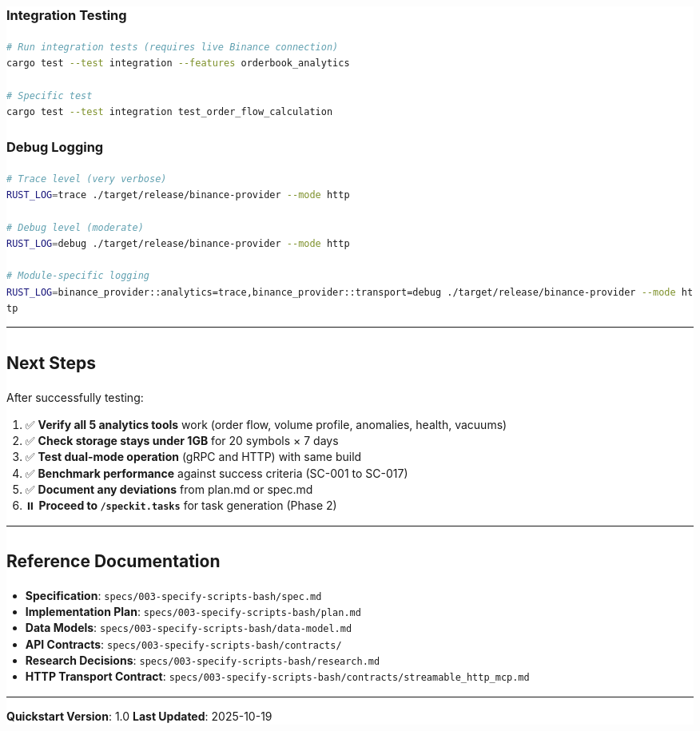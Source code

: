 ### Integration Testing

```bash
# Run integration tests (requires live Binance connection)
cargo test --test integration --features orderbook_analytics

# Specific test
cargo test --test integration test_order_flow_calculation
```

### Debug Logging

```bash
# Trace level (very verbose)
RUST_LOG=trace ./target/release/binance-provider --mode http

# Debug level (moderate)
RUST_LOG=debug ./target/release/binance-provider --mode http

# Module-specific logging
RUST_LOG=binance_provider::analytics=trace,binance_provider::transport=debug ./target/release/binance-provider --mode http
```

---

## Next Steps

After successfully testing:

1. ✅ **Verify all 5 analytics tools** work (order flow, volume profile, anomalies, health, vacuums)
2. ✅ **Check storage stays under 1GB** for 20 symbols × 7 days
3. ✅ **Test dual-mode operation** (gRPC and HTTP) with same build
4. ✅ **Benchmark performance** against success criteria (SC-001 to SC-017)
5. ✅ **Document any deviations** from plan.md or spec.md
6. ⏸️ **Proceed to `/speckit.tasks`** for task generation (Phase 2)

---

## Reference Documentation

- **Specification**: `specs/003-specify-scripts-bash/spec.md`
- **Implementation Plan**: `specs/003-specify-scripts-bash/plan.md`
- **Data Models**: `specs/003-specify-scripts-bash/data-model.md`
- **API Contracts**: `specs/003-specify-scripts-bash/contracts/`
- **Research Decisions**: `specs/003-specify-scripts-bash/research.md`
- **HTTP Transport Contract**: `specs/003-specify-scripts-bash/contracts/streamable_http_mcp.md`

---

**Quickstart Version**: 1.0
**Last Updated**: 2025-10-19
